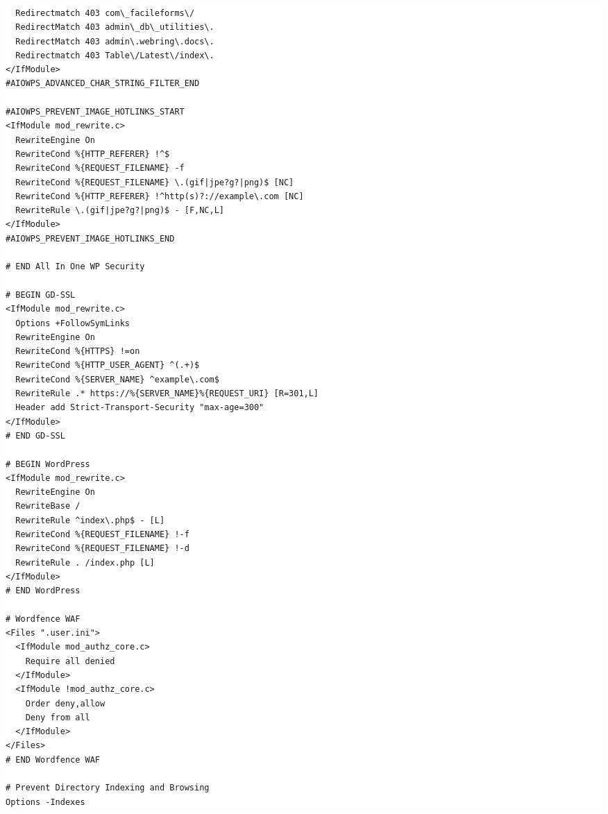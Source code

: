 ```
  Redirectmatch 403 com\_facileforms\/
  RedirectMatch 403 admin\_db\_utilities\.
  RedirectMatch 403 admin\.webring\.docs\.
  Redirectmatch 403 Table\/Latest\/index\.
</IfModule>
#AIOWPS_ADVANCED_CHAR_STRING_FILTER_END

#AIOWPS_PREVENT_IMAGE_HOTLINKS_START
<IfModule mod_rewrite.c>
  RewriteEngine On
  RewriteCond %{HTTP_REFERER} !^$
  RewriteCond %{REQUEST_FILENAME} -f
  RewriteCond %{REQUEST_FILENAME} \.(gif|jpe?g?|png)$ [NC]
  RewriteCond %{HTTP_REFERER} !^http(s)?://example\.com [NC]
  RewriteRule \.(gif|jpe?g?|png)$ - [F,NC,L]
</IfModule>
#AIOWPS_PREVENT_IMAGE_HOTLINKS_END

# END All In One WP Security

# BEGIN GD-SSL
<IfModule mod_rewrite.c>
  Options +FollowSymLinks
  RewriteEngine On
  RewriteCond %{HTTPS} !=on
  RewriteCond %{HTTP_USER_AGENT} ^(.+)$
  RewriteCond %{SERVER_NAME} ^example\.com$
  RewriteRule .* https://%{SERVER_NAME}%{REQUEST_URI} [R=301,L]
  Header add Strict-Transport-Security "max-age=300"
</IfModule>
# END GD-SSL

# BEGIN WordPress
<IfModule mod_rewrite.c>
  RewriteEngine On
  RewriteBase /
  RewriteRule ^index\.php$ - [L]
  RewriteCond %{REQUEST_FILENAME} !-f
  RewriteCond %{REQUEST_FILENAME} !-d
  RewriteRule . /index.php [L]
</IfModule>
# END WordPress

# Wordfence WAF
<Files ".user.ini">
  <IfModule mod_authz_core.c>
    Require all denied
  </IfModule>
  <IfModule !mod_authz_core.c>
    Order deny,allow
    Deny from all
  </IfModule>
</Files>
# END Wordfence WAF

# Prevent Directory Indexing and Browsing
Options -Indexes
```


[all in one wp security & firewall]: https://wordpress.org/plugins/all-in-one-wp-security-and-firewall/
[backupbuddy]: https://ithemes.com/purchase/backupbuddy/
[sucuri scanner]: https://wordpress.org/plugins/sucuri-scanner/
[updraftplus]: https://wordpress.org/plugins/updraftplus/
[vaultpress]: https://vaultpress.com/
[Wordfence]: https://wordpress.org/plugins/wordfence/